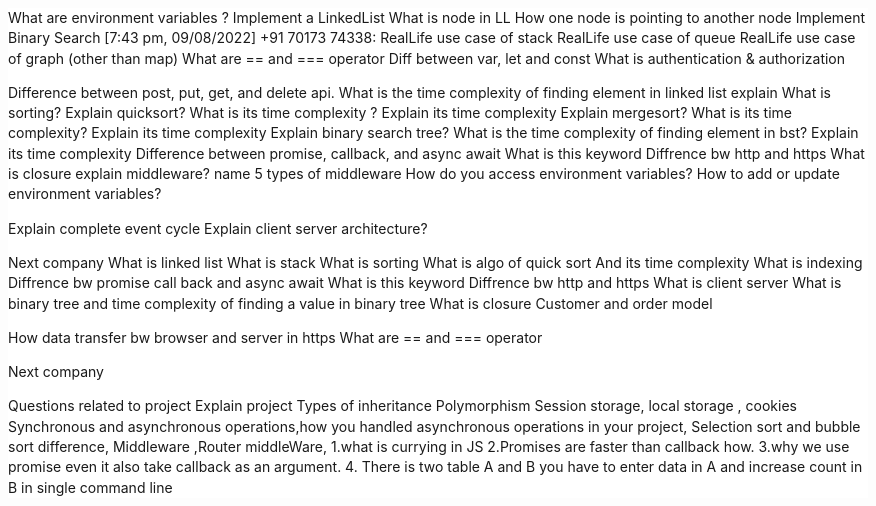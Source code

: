 What are environment variables ?
Implement a LinkedList
What is node in LL
How one node is pointing to another node
Implement Binary Search
[7:43 pm, 09/08/2022] +91 70173 74338: 
RealLife use case of stack
RealLife use case of queue
RealLife use case of graph (other than map)
What are == and === operator
Diff between var, let and const
What is authentication & authorization

Difference between post, put, get, and delete api.
What is the time complexity of finding element in linked list explain
What is sorting?
Explain quicksort? What is its time complexity ? Explain its time complexity
Explain mergesort? What is its time complexity? Explain its time complexity
Explain binary search tree? What is the time complexity of finding element in bst? Explain its time complexity 
Difference between promise, callback, and async await
What is this keyword
Diffrence bw http and https 
What is closure
explain middleware? name 5 types of middleware
How do you access environment variables? 
How to add or update environment variables?

Explain complete event cycle
Explain client server architecture?


Next company
What is linked list
What is stack 
What is sorting
What is algo of quick sort
And its time complexity
What is indexing 
Diffrence bw promise call back and async await
What is this keyword
Diffrence bw http and https 
What is client server 
What is binary tree and time complexity of finding a value in binary tree
What is closure
Customer and order model 


How data transfer bw browser and server in https
What are == and === operator

Next company

Questions related to project
Explain project
Types of inheritance
Polymorphism
Session storage, local storage  , cookies
Synchronous and asynchronous operations,how you handled asynchronous operations in your project,
Selection sort and bubble sort difference,
Middleware ,Router middleWare,
1.what is currying in JS
2.Promises are faster than callback how.
3.why we use promise even it also take callback as an argument.
4. There is two table A and B you have to enter data in A and increase count in  B in single command line
